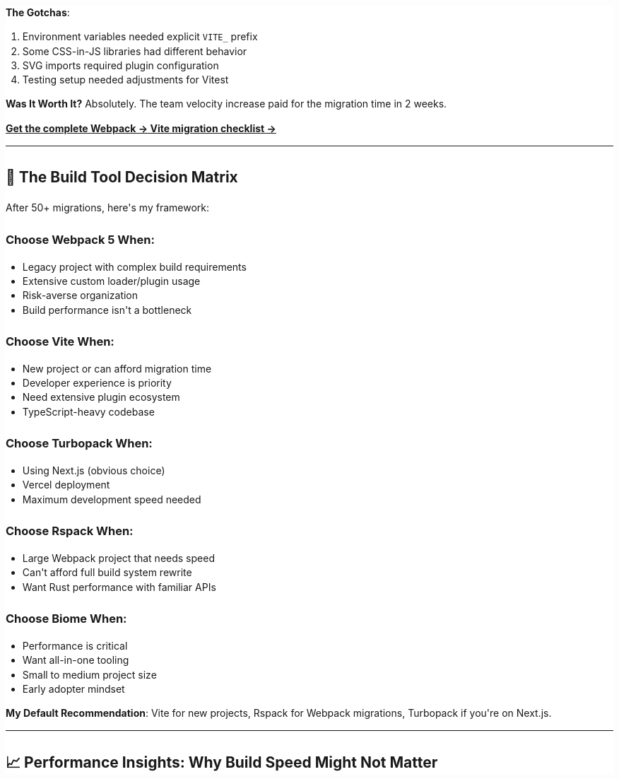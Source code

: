 **The Gotchas**:
1. Environment variables needed explicit `VITE_` prefix
2. Some CSS-in-JS libraries had different behavior
3. SVG imports required plugin configuration
4. Testing setup needed adjustments for Vitest

**Was It Worth It?** Absolutely. The team velocity increase paid for the migration time in 2 weeks.

[**Get the complete Webpack → Vite migration checklist →**](https://dailyhush.dev/webpack-vite-migration)

---

## 🎯 The Build Tool Decision Matrix

After 50+ migrations, here's my framework:

### **Choose Webpack 5 When:**
- Legacy project with complex build requirements
- Extensive custom loader/plugin usage
- Risk-averse organization
- Build performance isn't a bottleneck

### **Choose Vite When:**
- New project or can afford migration time
- Developer experience is priority
- Need extensive plugin ecosystem
- TypeScript-heavy codebase

### **Choose Turbopack When:**
- Using Next.js (obvious choice)
- Vercel deployment
- Maximum development speed needed

### **Choose Rspack When:**
- Large Webpack project that needs speed
- Can't afford full build system rewrite
- Want Rust performance with familiar APIs

### **Choose Biome When:**
- Performance is critical
- Want all-in-one tooling
- Small to medium project size
- Early adopter mindset

**My Default Recommendation**: Vite for new projects, Rspack for Webpack migrations, Turbopack if you're on Next.js.

---

## 📈 Performance Insights: Why Build Speed Might Not Matter
